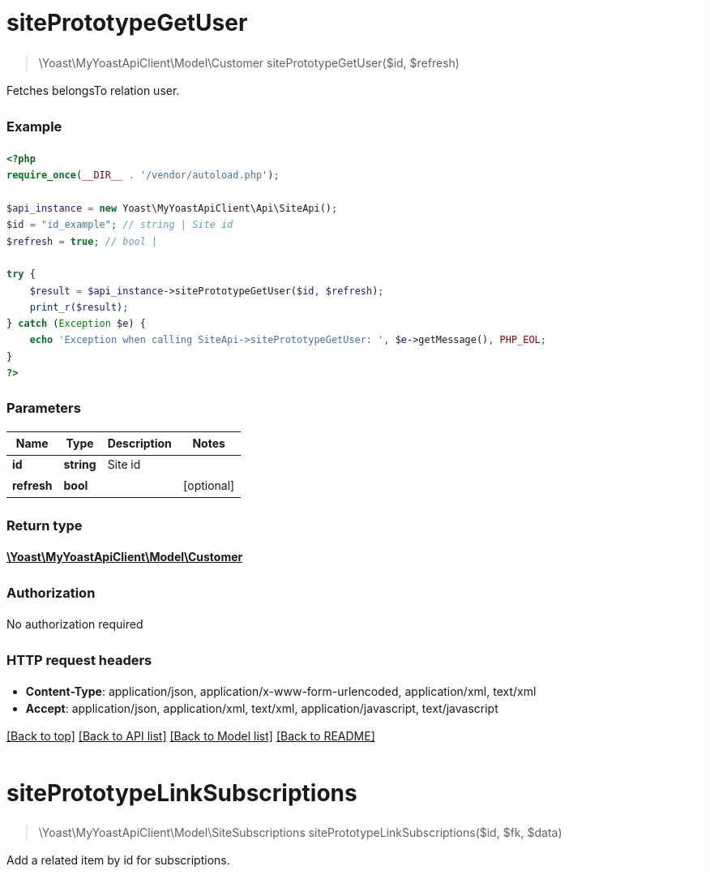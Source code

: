 # **sitePrototypeGetUser**
> \Yoast\MyYoastApiClient\Model\Customer sitePrototypeGetUser($id, $refresh)

Fetches belongsTo relation user.

### Example
```php
<?php
require_once(__DIR__ . '/vendor/autoload.php');

$api_instance = new Yoast\MyYoastApiClient\Api\SiteApi();
$id = "id_example"; // string | Site id
$refresh = true; // bool | 

try {
    $result = $api_instance->sitePrototypeGetUser($id, $refresh);
    print_r($result);
} catch (Exception $e) {
    echo 'Exception when calling SiteApi->sitePrototypeGetUser: ', $e->getMessage(), PHP_EOL;
}
?>
```

### Parameters

Name | Type | Description  | Notes
------------- | ------------- | ------------- | -------------
 **id** | **string**| Site id |
 **refresh** | **bool**|  | [optional]

### Return type

[**\Yoast\MyYoastApiClient\Model\Customer**](../Model/Customer.md)

### Authorization

No authorization required

### HTTP request headers

 - **Content-Type**: application/json, application/x-www-form-urlencoded, application/xml, text/xml
 - **Accept**: application/json, application/xml, text/xml, application/javascript, text/javascript

[[Back to top]](#) [[Back to API list]](../../README.md#documentation-for-api-endpoints) [[Back to Model list]](../../README.md#documentation-for-models) [[Back to README]](../../README.md)

# **sitePrototypeLinkSubscriptions**
> \Yoast\MyYoastApiClient\Model\SiteSubscriptions sitePrototypeLinkSubscriptions($id, $fk, $data)

Add a related item by id for subscriptions.

